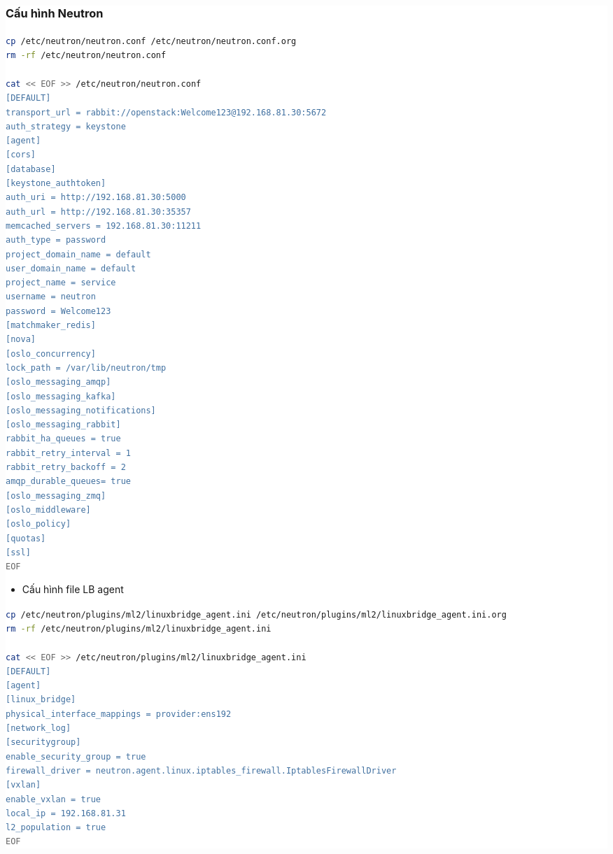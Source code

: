 ### Cấu hình Neutron
```sh
cp /etc/neutron/neutron.conf /etc/neutron/neutron.conf.org 
rm -rf /etc/neutron/neutron.conf

cat << EOF >> /etc/neutron/neutron.conf
[DEFAULT]
transport_url = rabbit://openstack:Welcome123@192.168.81.30:5672
auth_strategy = keystone
[agent]
[cors]
[database]
[keystone_authtoken]
auth_uri = http://192.168.81.30:5000
auth_url = http://192.168.81.30:35357
memcached_servers = 192.168.81.30:11211
auth_type = password
project_domain_name = default
user_domain_name = default
project_name = service
username = neutron
password = Welcome123
[matchmaker_redis]
[nova]
[oslo_concurrency]
lock_path = /var/lib/neutron/tmp
[oslo_messaging_amqp]
[oslo_messaging_kafka]
[oslo_messaging_notifications]
[oslo_messaging_rabbit]
rabbit_ha_queues = true
rabbit_retry_interval = 1
rabbit_retry_backoff = 2
amqp_durable_queues= true
[oslo_messaging_zmq]
[oslo_middleware]
[oslo_policy]
[quotas]
[ssl]
EOF
```

- Cấu hình file LB agent
```sh
cp /etc/neutron/plugins/ml2/linuxbridge_agent.ini /etc/neutron/plugins/ml2/linuxbridge_agent.ini.org 
rm -rf /etc/neutron/plugins/ml2/linuxbridge_agent.ini

cat << EOF >> /etc/neutron/plugins/ml2/linuxbridge_agent.ini
[DEFAULT]
[agent]
[linux_bridge]
physical_interface_mappings = provider:ens192
[network_log]
[securitygroup]
enable_security_group = true
firewall_driver = neutron.agent.linux.iptables_firewall.IptablesFirewallDriver
[vxlan]
enable_vxlan = true
local_ip = 192.168.81.31
l2_population = true
EOF
```
